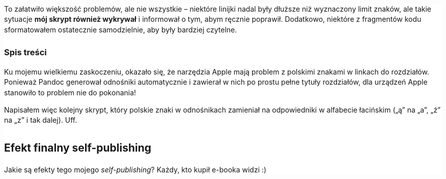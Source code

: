To załatwiło większość problemów, ale nie wszystkie – niektóre linijki nadal były dłuższe niż wyznaczony limit znaków, ale takie sytuacje **mój skrypt również wykrywał** i informował o tym, abym ręcznie poprawił. Dodatkowo, niektóre z fragmentów kodu sformatowałem ostatecznie samodzielnie, aby były bardziej czytelne.

### Spis treści

Ku mojemu wielkiemu zaskoczeniu, okazało się, że narzędzia Apple mają problem z polskimi znakami w linkach do rozdziałów. Ponieważ Pandoc generował odnośniki automatycznie i zawierał w nich po prostu pełne tytuły rozdziałów, dla urządzeń Apple stanowiło to problem nie do pokonania!

Napisałem więc kolejny skrypt, który polskie znaki w odnośnikach zamieniał na odpowiedniki w alfabecie łacińskim („ą” na „a”, „ź” na „z” i tak dalej). Uff.

## Efekt finalny self-publishing

Jakie są efekty tego mojego _self-publishing_? Każdy, kto kupił e-booka widzi :)

<Gallery columns="2" link="file" size="large">